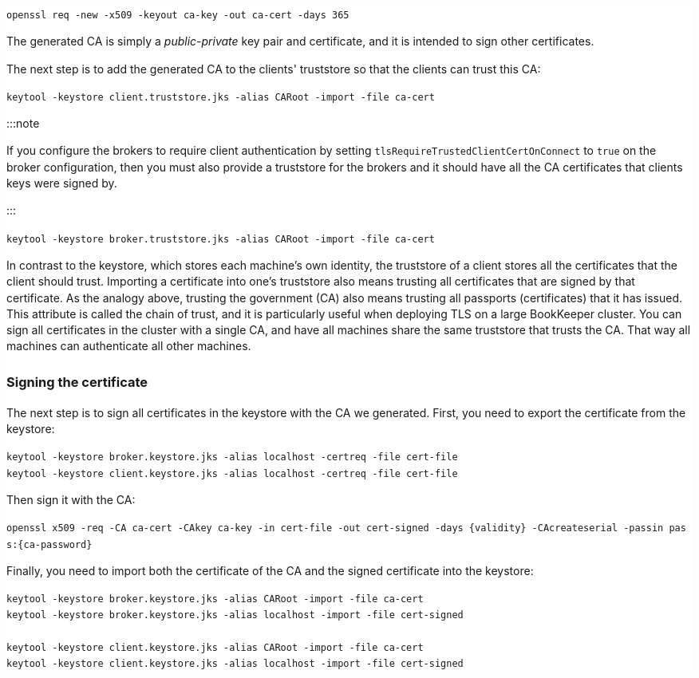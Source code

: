 ```shell
openssl req -new -x509 -keyout ca-key -out ca-cert -days 365
```

The generated CA is simply a *public-private* key pair and certificate, and it is intended to sign other certificates.

The next step is to add the generated CA to the clients' truststore so that the clients can trust this CA:

```shell
keytool -keystore client.truststore.jks -alias CARoot -import -file ca-cert
```

:::note

If you configure the brokers to require client authentication by setting `tlsRequireTrustedClientCertOnConnect` to `true` on the broker configuration, then you must also provide a truststore for the brokers and it should have all the CA certificates that clients keys were signed by.

:::

```shell
keytool -keystore broker.truststore.jks -alias CARoot -import -file ca-cert
```

In contrast to the keystore, which stores each machine’s own identity, the truststore of a client stores all the certificates
that the client should trust. Importing a certificate into one’s truststore also means trusting all certificates that are signed
by that certificate. As the analogy above, trusting the government (CA) also means trusting all passports (certificates) that
it has issued. This attribute is called the chain of trust, and it is particularly useful when deploying TLS on a large BookKeeper cluster.
You can sign all certificates in the cluster with a single CA, and have all machines share the same truststore that trusts the CA.
That way all machines can authenticate all other machines.


### Signing the certificate

The next step is to sign all certificates in the keystore with the CA we generated. First, you need to export the certificate from the keystore:

```shell
keytool -keystore broker.keystore.jks -alias localhost -certreq -file cert-file
keytool -keystore client.keystore.jks -alias localhost -certreq -file cert-file
```

Then sign it with the CA:

```shell
openssl x509 -req -CA ca-cert -CAkey ca-key -in cert-file -out cert-signed -days {validity} -CAcreateserial -passin pass:{ca-password}
```

Finally, you need to import both the certificate of the CA and the signed certificate into the keystore:

```shell
keytool -keystore broker.keystore.jks -alias CARoot -import -file ca-cert
keytool -keystore broker.keystore.jks -alias localhost -import -file cert-signed

keytool -keystore client.keystore.jks -alias CARoot -import -file ca-cert
keytool -keystore client.keystore.jks -alias localhost -import -file cert-signed
```
